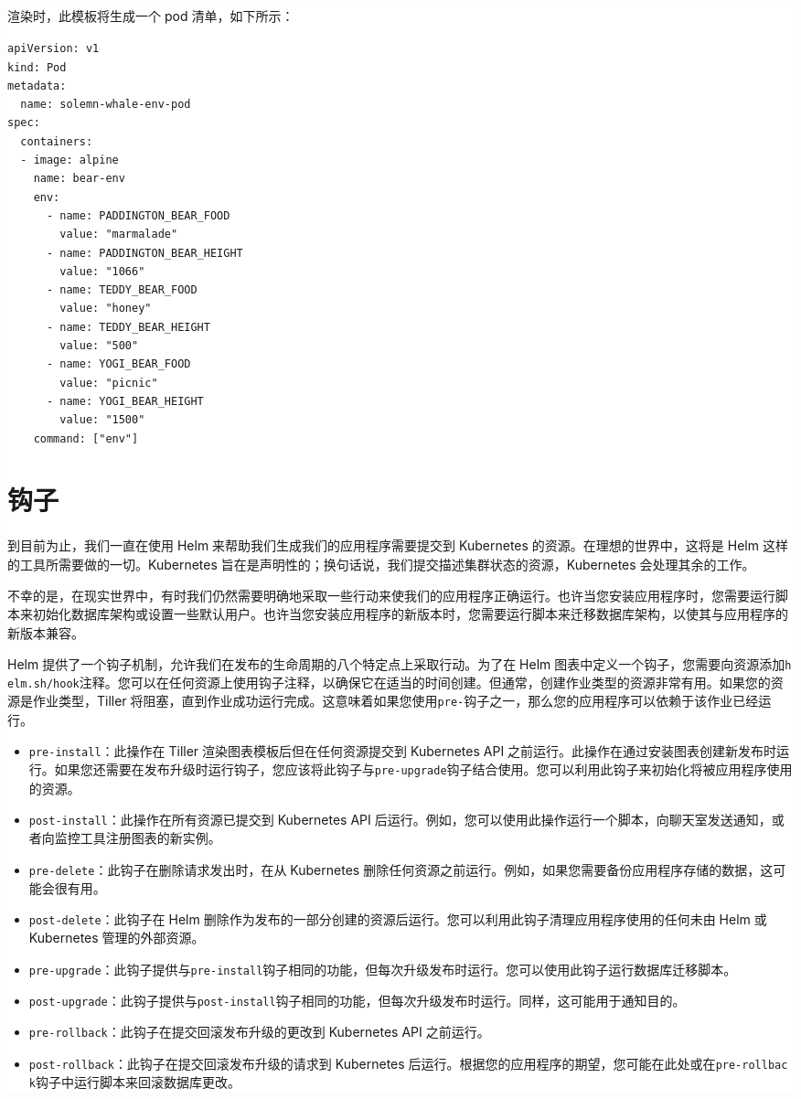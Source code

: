 渲染时，此模板将生成一个 pod 清单，如下所示：

```
apiVersion: v1 
kind: Pod 
metadata: 
  name: solemn-whale-env-pod 
spec: 
  containers: 
  - image: alpine 
    name: bear-env 
    env: 
      - name: PADDINGTON_BEAR_FOOD 
        value: "marmalade" 
      - name: PADDINGTON_BEAR_HEIGHT 
        value: "1066" 
      - name: TEDDY_BEAR_FOOD 
        value: "honey" 
      - name: TEDDY_BEAR_HEIGHT 
        value: "500" 
      - name: YOGI_BEAR_FOOD 
        value: "picnic" 
      - name: YOGI_BEAR_HEIGHT 
        value: "1500" 
    command: ["env"] 
```

# 钩子

到目前为止，我们一直在使用 Helm 来帮助我们生成我们的应用程序需要提交到 Kubernetes 的资源。在理想的世界中，这将是 Helm 这样的工具所需要做的一切。Kubernetes 旨在是声明性的；换句话说，我们提交描述集群状态的资源，Kubernetes 会处理其余的工作。

不幸的是，在现实世界中，有时我们仍然需要明确地采取一些行动来使我们的应用程序正确运行。也许当您安装应用程序时，您需要运行脚本来初始化数据库架构或设置一些默认用户。也许当您安装应用程序的新版本时，您需要运行脚本来迁移数据库架构，以使其与应用程序的新版本兼容。

Helm 提供了一个钩子机制，允许我们在发布的生命周期的八个特定点上采取行动。为了在 Helm 图表中定义一个钩子，您需要向资源添加`helm.sh/hook`注释。您可以在任何资源上使用钩子注释，以确保它在适当的时间创建。但通常，创建作业类型的资源非常有用。如果您的资源是作业类型，Tiller 将阻塞，直到作业成功运行完成。这意味着如果您使用`pre-`钩子之一，那么您的应用程序可以依赖于该作业已经运行。

+   `pre-install`：此操作在 Tiller 渲染图表模板后但在任何资源提交到 Kubernetes API 之前运行。此操作在通过安装图表创建新发布时运行。如果您还需要在发布升级时运行钩子，您应该将此钩子与`pre-upgrade`钩子结合使用。您可以利用此钩子来初始化将被应用程序使用的资源。

+   `post-install`：此操作在所有资源已提交到 Kubernetes API 后运行。例如，您可以使用此操作运行一个脚本，向聊天室发送通知，或者向监控工具注册图表的新实例。

+   `pre-delete`：此钩子在删除请求发出时，在从 Kubernetes 删除任何资源之前运行。例如，如果您需要备份应用程序存储的数据，这可能会很有用。

+   `post-delete`：此钩子在 Helm 删除作为发布的一部分创建的资源后运行。您可以利用此钩子清理应用程序使用的任何未由 Helm 或 Kubernetes 管理的外部资源。

+   `pre-upgrade`：此钩子提供与`pre-install`钩子相同的功能，但每次升级发布时运行。您可以使用此钩子运行数据库迁移脚本。

+   `post-upgrade`：此钩子提供与`post-install`钩子相同的功能，但每次升级发布时运行。同样，这可能用于通知目的。

+   `pre-rollback`：此钩子在提交回滚发布升级的更改到 Kubernetes API 之前运行。

+   `post-rollback`：此钩子在提交回滚发布升级的请求到 Kubernetes 后运行。根据您的应用程序的期望，您可能在此处或在`pre-rollback`钩子中运行脚本来回滚数据库更改。
